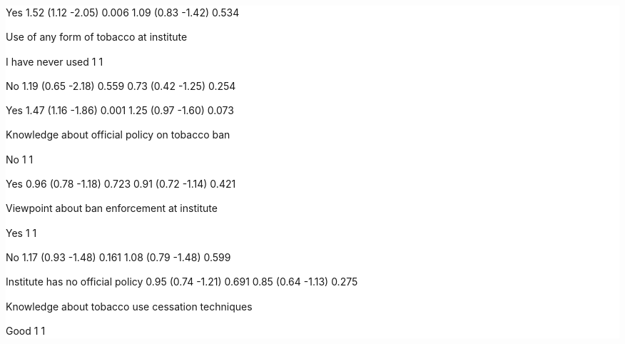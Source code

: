 Yes 
1.52 (1.12 -2.05) 
0.006 
1.09 (0.83 -1.42) 
0.534 

Use of any form of tobacco at institute 

I have never used 
1 
1 

No 
1.19 (0.65 -2.18) 
0.559 
0.73 (0.42 -1.25) 
0.254 

Yes 
1.47 (1.16 -1.86) 
0.001 
1.25 (0.97 -1.60) 
0.073 

Knowledge about official policy on tobacco ban 

No 
1 
1 

Yes 
0.96 (0.78 -1.18) 
0.723 
0.91 (0.72 -1.14) 
0.421 

Viewpoint about ban enforcement at institute 

Yes 
1 
1 

No 
1.17 (0.93 -1.48) 
0.161 
1.08 (0.79 -1.48) 
0.599 

Institute has no official policy 
0.95 (0.74 -1.21) 
0.691 
0.85 (0.64 -1.13) 
0.275 

Knowledge about tobacco use cessation techniques 

Good 
1 
1 
